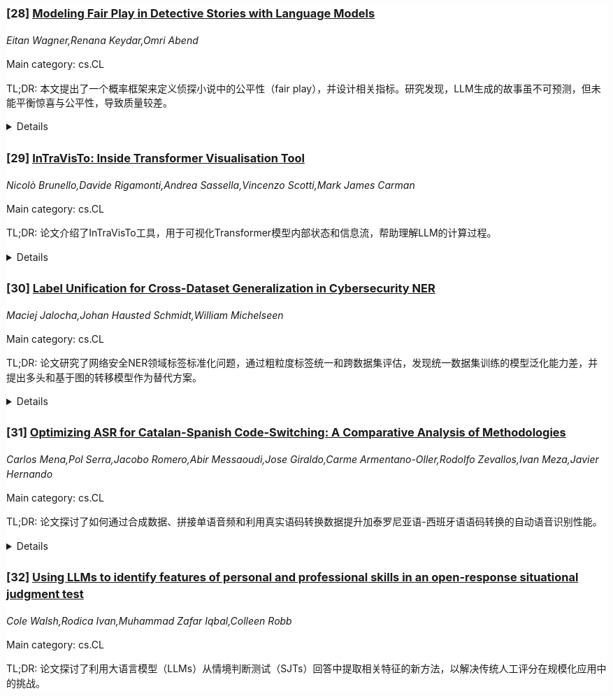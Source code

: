 ### [28] [Modeling Fair Play in Detective Stories with Language Models](https://arxiv.org/abs/2507.13841)
*Eitan Wagner,Renana Keydar,Omri Abend*

Main category: cs.CL

TL;DR: 本文提出了一个概率框架来定义侦探小说中的公平性（fair play），并设计相关指标。研究发现，LLM生成的故事虽不可预测，但未能平衡惊喜与公平性，导致质量较差。


<details><summary>Details</summary></details>


### [29] [InTraVisTo: Inside Transformer Visualisation Tool](https://arxiv.org/abs/2507.13858)
*Nicolò Brunello,Davide Rigamonti,Andrea Sassella,Vincenzo Scotti,Mark James Carman*

Main category: cs.CL

TL;DR: 论文介绍了InTraVisTo工具，用于可视化Transformer模型内部状态和信息流，帮助理解LLM的计算过程。


<details><summary>Details</summary></details>


### [30] [Label Unification for Cross-Dataset Generalization in Cybersecurity NER](https://arxiv.org/abs/2507.13870)
*Maciej Jalocha,Johan Hausted Schmidt,William Michelseen*

Main category: cs.CL

TL;DR: 论文研究了网络安全NER领域标签标准化问题，通过粗粒度标签统一和跨数据集评估，发现统一数据集训练的模型泛化能力差，并提出多头和基于图的转移模型作为替代方案。


<details><summary>Details</summary></details>


### [31] [Optimizing ASR for Catalan-Spanish Code-Switching: A Comparative Analysis of Methodologies](https://arxiv.org/abs/2507.13875)
*Carlos Mena,Pol Serra,Jacobo Romero,Abir Messaoudi,Jose Giraldo,Carme Armentano-Oller,Rodolfo Zevallos,Ivan Meza,Javier Hernando*

Main category: cs.CL

TL;DR: 论文探讨了如何通过合成数据、拼接单语音频和利用真实语码转换数据提升加泰罗尼亚语-西班牙语语码转换的自动语音识别性能。


<details><summary>Details</summary></details>


### [32] [Using LLMs to identify features of personal and professional skills in an open-response situational judgment test](https://arxiv.org/abs/2507.13881)
*Cole Walsh,Rodica Ivan,Muhammad Zafar Iqbal,Colleen Robb*

Main category: cs.CL

TL;DR: 论文探讨了利用大语言模型（LLMs）从情境判断测试（SJTs）回答中提取相关特征的新方法，以解决传统人工评分在规模化应用中的挑战。

